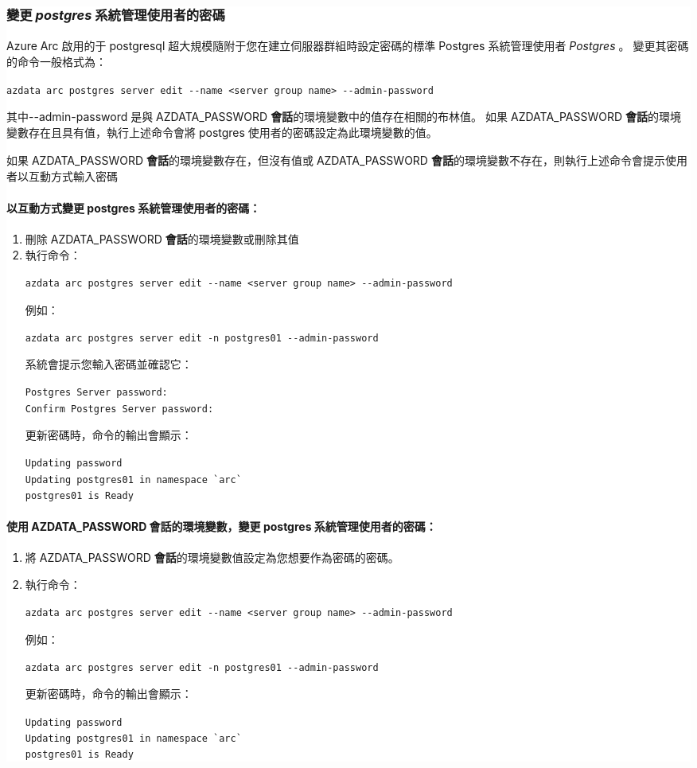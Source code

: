 ### <a name="change-the-password-of-the-_postgres_-administrative-user"></a>變更 _postgres_ 系統管理使用者的密碼
Azure Arc 啟用的于 postgresql 超大規模隨附于您在建立伺服器群組時設定密碼的標準 Postgres 系統管理使用者 _Postgres_ 。
變更其密碼的命令一般格式為：
```console
azdata arc postgres server edit --name <server group name> --admin-password
```

其中--admin-password 是與 AZDATA_PASSWORD **會話**的環境變數中的值存在相關的布林值。
如果 AZDATA_PASSWORD **會話**的環境變數存在且具有值，執行上述命令會將 postgres 使用者的密碼設定為此環境變數的值。

如果 AZDATA_PASSWORD **會話**的環境變數存在，但沒有值或 AZDATA_PASSWORD **會話**的環境變數不存在，則執行上述命令會提示使用者以互動方式輸入密碼

#### <a name="changing-the-password-of-the-postgres-administrative-user-in-an-interactive-way"></a>以互動方式變更 postgres 系統管理使用者的密碼：
1. 刪除 AZDATA_PASSWORD **會話**的環境變數或刪除其值
2. 執行命令：
   ```console
   azdata arc postgres server edit --name <server group name> --admin-password
   ```
   例如：
   ```console
   azdata arc postgres server edit -n postgres01 --admin-password
   ```
   系統會提示您輸入密碼並確認它：
   ```console
   Postgres Server password:
   Confirm Postgres Server password:
   ```
   更新密碼時，命令的輸出會顯示：
   ```console
   Updating password
   Updating postgres01 in namespace `arc`
   postgres01 is Ready
   ```
   
#### <a name="changing-the-password-of-the-postgres-administrative-user-using-the-azdata_password-sessions-environment-variable"></a>使用 AZDATA_PASSWORD **會話**的環境變數，變更 postgres 系統管理使用者的密碼：
1. 將 AZDATA_PASSWORD **會話**的環境變數值設定為您想要作為密碼的密碼。
2. 執行命令：
   ```console
   azdata arc postgres server edit --name <server group name> --admin-password
   ```
   例如：
   ```console
   azdata arc postgres server edit -n postgres01 --admin-password
   ```
   
   更新密碼時，命令的輸出會顯示：
   ```console
   Updating password
   Updating postgres01 in namespace `arc`
   postgres01 is Ready
   ```
